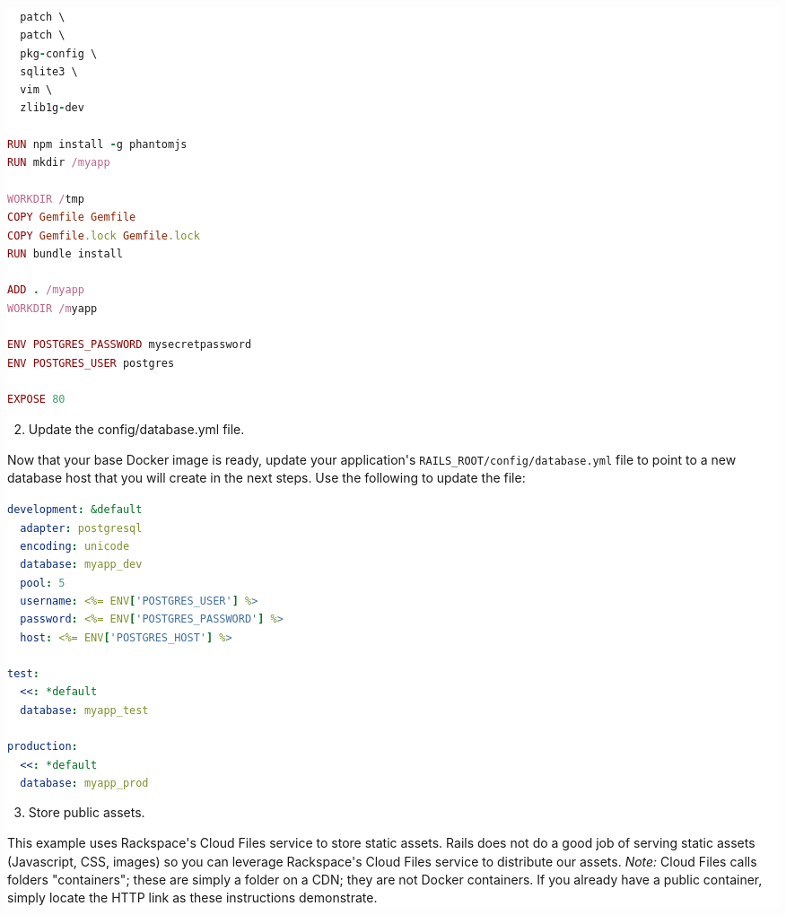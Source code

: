 ```ruby
  patch \
  patch \
  pkg-config \
  sqlite3 \
  vim \
  zlib1g-dev

RUN npm install -g phantomjs
RUN mkdir /myapp

WORKDIR /tmp
COPY Gemfile Gemfile
COPY Gemfile.lock Gemfile.lock
RUN bundle install

ADD . /myapp
WORKDIR /myapp

ENV POSTGRES_PASSWORD mysecretpassword
ENV POSTGRES_USER postgres

EXPOSE 80
```

2. Update the config/database.yml file.

Now that your base Docker image is ready, update your application's `RAILS_ROOT/config/database.yml` file to point to a new database host that you will create in the next steps.
Use the following to update the file:

```yaml
development: &default
  adapter: postgresql
  encoding: unicode
  database: myapp_dev
  pool: 5
  username: <%= ENV['POSTGRES_USER'] %>
  password: <%= ENV['POSTGRES_PASSWORD'] %>
  host: <%= ENV['POSTGRES_HOST'] %>

test:
  <<: *default
  database: myapp_test

production:
  <<: *default
  database: myapp_prod
```

3. Store public assets.

This example uses Rackspace's Cloud Files service to store static assets. Rails does not do a good job of serving static assets (Javascript, CSS, images) so you can leverage Rackspace's Cloud Files service to distribute our assets. *Note:* Cloud Files calls folders "containers"; these are simply a folder on a CDN; they are not Docker containers. If you already have a public container, simply locate the HTTP link as these instructions demonstrate.
